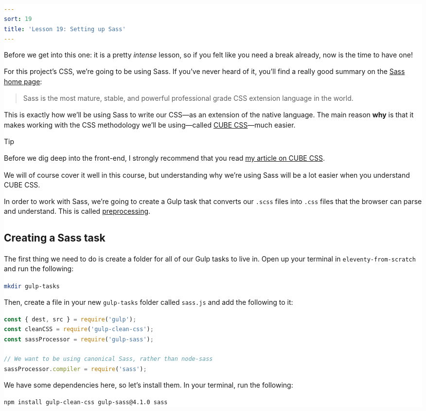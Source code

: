 ```yaml
---
sort: 19
title: 'Lesson 19: Setting up Sass'
---
```


Before we get into this one: it is a pretty _intense_ lesson, so if you felt like you need a break already, now is the time to have one!

For this project’s CSS, we’re going to be using Sass. If you’ve never heard of it, you’ll find a really good summary on the [Sass home page](https://sass-lang.com/):

> Sass is the most mature, stable, and powerful professional grade CSS extension language in the world.

This is exactly how we’ll be using Sass to write our CSS—as an extension of the native language. The main reason **why** is that it makes working with the CSS methodology we’ll be using—called [CUBE CSS](https://piccalil.li/cube-css/)—much easier.

> [!TIP]
> Before we dig deep into the front-end, I strongly recommend that you read [my article on CUBE CSS](https://piccalil.li/blog/cube-css/).
>
> We will of course cover it well in this course, but understanding why we’re using Sass will be a lot easier when you understand CUBE CSS.

In order to work with Sass, we’re going to create a Gulp task that converts our `.scss` files into `.css` files that the browser can parse and understand. This is called [preprocessing](https://sass-lang.com/guide#topic-1).

## Creating a Sass task

The first thing we need to do is create a folder for all of our Gulp tasks to live in. Open up your terminal in `eleventy-from-scratch` and run the following:

```sh
mkdir gulp-tasks
```

Then, create a file in your new `gulp-tasks` folder called `sass.js` and add the following to it:

```js
const { dest, src } = require('gulp');
const cleanCSS = require('gulp-clean-css');
const sassProcessor = require('gulp-sass');

// We want to be using canonical Sass, rather than node-sass
sassProcessor.compiler = require('sass');
```

We have some dependencies here, so let’s install them. In your terminal, run the following:

```sh
npm install gulp-clean-css gulp-sass@4.1.0 sass
```
